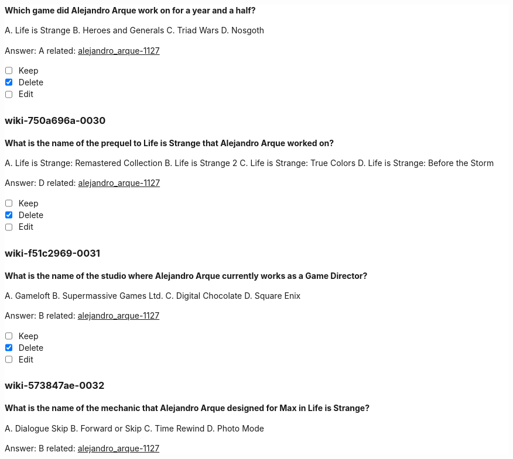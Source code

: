 **Which game did Alejandro Arque work on for a year and a half?**

A. Life is Strange
B. Heroes and Generals
C. Triad Wars
D. Nosgoth

Answer: A
related: [alejandro_arque-1127](../wiki-pages-chunks/alejandro_arque-1127.txt)

- [ ] Keep
- [x] Delete
- [ ] Edit

### wiki-750a696a-0030

**What is the name of the prequel to Life is Strange that Alejandro Arque worked on?**

A. Life is Strange: Remastered Collection
B. Life is Strange 2
C. Life is Strange: True Colors
D. Life is Strange: Before the Storm

Answer: D
related: [alejandro_arque-1127](../wiki-pages-chunks/alejandro_arque-1127.txt)

- [ ] Keep
- [x] Delete
- [ ] Edit

### wiki-f51c2969-0031

**What is the name of the studio where Alejandro Arque currently works as a Game Director?**

A. Gameloft
B. Supermassive Games Ltd.
C. Digital Chocolate
D. Square Enix

Answer: B
related: [alejandro_arque-1127](../wiki-pages-chunks/alejandro_arque-1127.txt)

- [ ] Keep
- [x] Delete
- [ ] Edit

### wiki-573847ae-0032

**What is the name of the mechanic that Alejandro Arque designed for Max in Life is Strange?**

A. Dialogue Skip
B. Forward or Skip
C. Time Rewind
D. Photo Mode

Answer: B
related: [alejandro_arque-1127](../wiki-pages-chunks/alejandro_arque-1127.txt)
